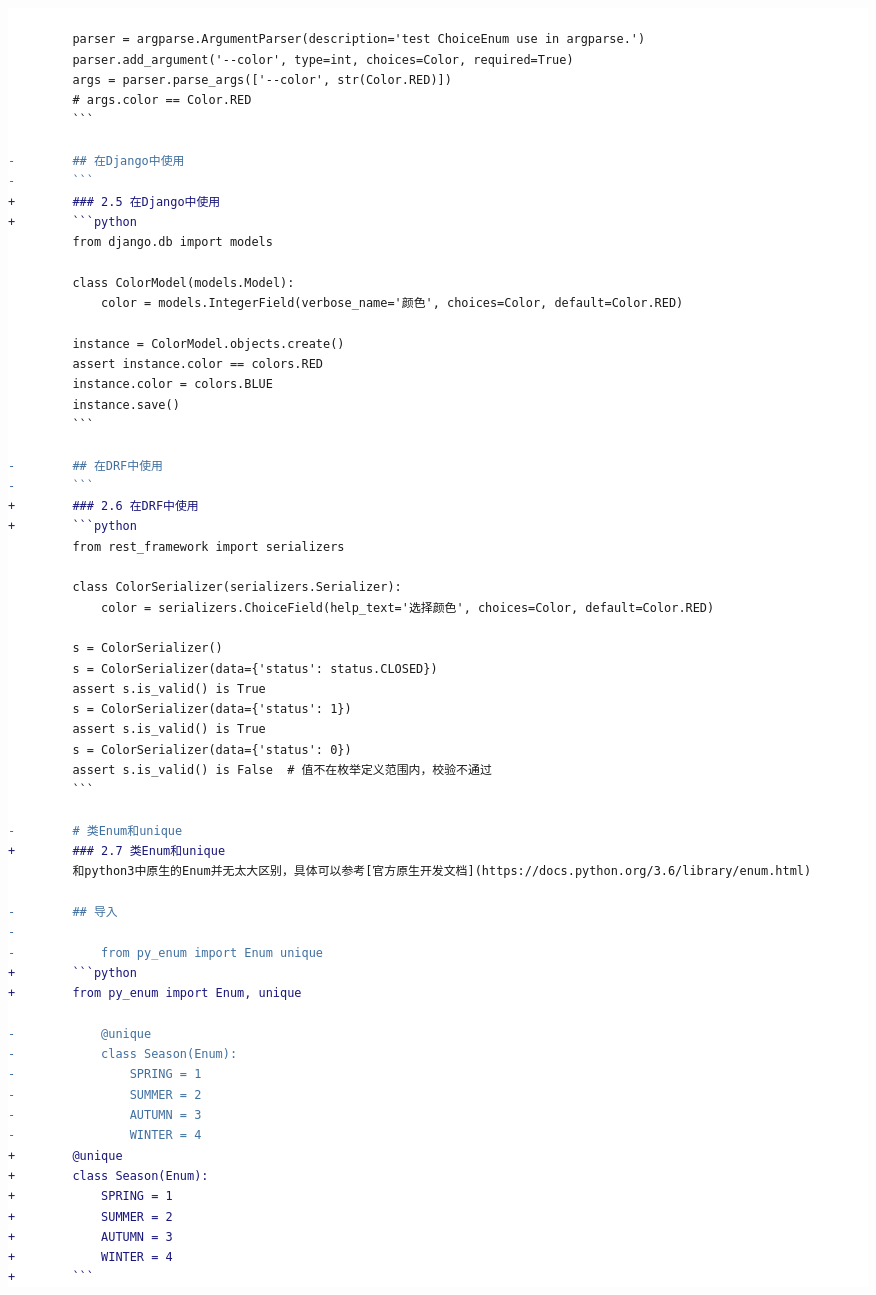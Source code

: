 ```diff
         
         parser = argparse.ArgumentParser(description='test ChoiceEnum use in argparse.')
         parser.add_argument('--color', type=int, choices=Color, required=True)
         args = parser.parse_args(['--color', str(Color.RED)])
         # args.color == Color.RED
         ```
         
-        ## 在Django中使用
-        ```
+        ### 2.5 在Django中使用
+        ```python
         from django.db import models
         
         class ColorModel(models.Model):
             color = models.IntegerField(verbose_name='颜色', choices=Color, default=Color.RED)
         
         instance = ColorModel.objects.create()
         assert instance.color == colors.RED
         instance.color = colors.BLUE
         instance.save()
         ```
         
-        ## 在DRF中使用
-        ```
+        ### 2.6 在DRF中使用
+        ```python
         from rest_framework import serializers
         
         class ColorSerializer(serializers.Serializer):
             color = serializers.ChoiceField(help_text='选择颜色', choices=Color, default=Color.RED)
         
         s = ColorSerializer()
         s = ColorSerializer(data={'status': status.CLOSED})
         assert s.is_valid() is True
         s = ColorSerializer(data={'status': 1})
         assert s.is_valid() is True
         s = ColorSerializer(data={'status': 0})
         assert s.is_valid() is False  # 值不在枚举定义范围内，校验不通过
         ```
         
-        # 类Enum和unique
+        ### 2.7 类Enum和unique
         和python3中原生的Enum并无太大区别，具体可以参考[官方原生开发文档](https://docs.python.org/3.6/library/enum.html)
         
-        ## 导入
-        
-            from py_enum import Enum unique
+        ```python
+        from py_enum import Enum, unique
         
-            @unique
-            class Season(Enum):
-                SPRING = 1
-                SUMMER = 2
-                AUTUMN = 3
-                WINTER = 4
+        @unique
+        class Season(Enum):
+            SPRING = 1
+            SUMMER = 2
+            AUTUMN = 3
+            WINTER = 4
+        ```
```